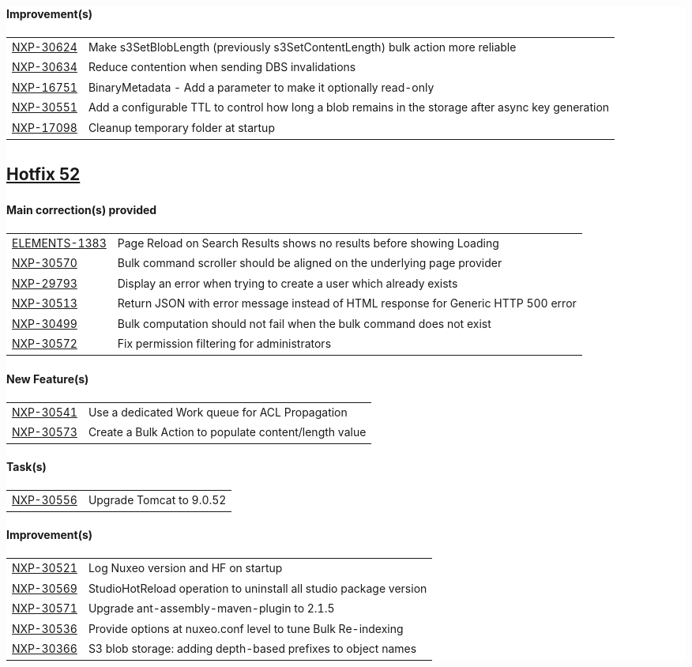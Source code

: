 #### Improvement(s)
<div><table class="hover"><tbody>
<tr><td colspan="1"><a href="https://jira.nuxeo.com:443/browse/NXP-30624">NXP-30624</a></td><td colspan="1">Make s3SetBlobLength (previously s3SetContentLength) bulk action more reliable</td></tr>
<tr><td colspan="1"><a href="https://jira.nuxeo.com:443/browse/NXP-30634">NXP-30634</a></td><td colspan="1">Reduce contention when sending DBS invalidations</td></tr>
<tr><td colspan="1"><a href="https://jira.nuxeo.com:443/browse/NXP-16751">NXP-16751</a></td><td colspan="1">BinaryMetadata - Add a parameter to make it optionally read-only</td></tr>
<tr><td colspan="1"><a href="https://jira.nuxeo.com:443/browse/NXP-30551">NXP-30551</a></td><td colspan="1">Add a configurable TTL to control how long a blob remains in the storage after async key generation</td></tr>
<tr><td colspan="1"><a href="https://jira.nuxeo.com:443/browse/NXP-17098">NXP-17098</a></td><td colspan="1">Cleanup temporary folder at startup</td></tr>
</tbody></table></div>

## [Hotfix 52](https://jira.nuxeo.com:443/secure/ReleaseNote.jspa?projectId=10011&version=21468)
#### Main correction(s) provided
<div><table class="hover"><tbody>
<tr><td colspan="1"><a href="https://jira.nuxeo.com:443/browse/ELEMENTS-1383">ELEMENTS-1383</a></td><td colspan="1">Page Reload on Search Results shows no results before showing Loading</td></tr>
<tr><td colspan="1"><a href="https://jira.nuxeo.com:443/browse/NXP-30570">NXP-30570</a></td><td colspan="1">Bulk command scroller should be aligned on the underlying page provider</td></tr>
<tr><td colspan="1"><a href="https://jira.nuxeo.com:443/browse/NXP-29793">NXP-29793</a></td><td colspan="1">Display an error when trying to create a user which already exists</td></tr>
<tr><td colspan="1"><a href="https://jira.nuxeo.com:443/browse/NXP-30513">NXP-30513</a></td><td colspan="1">Return JSON with error message instead of HTML response for Generic HTTP 500 error</td></tr>
<tr><td colspan="1"><a href="https://jira.nuxeo.com:443/browse/NXP-30499">NXP-30499</a></td><td colspan="1">Bulk computation should not fail when the bulk command does not exist</td></tr>
<tr><td colspan="1"><a href="https://jira.nuxeo.com:443/browse/NXP-30572">NXP-30572</a></td><td colspan="1">Fix permission filtering for administrators</td></tr>
</tbody></table></div>

#### New Feature(s)
<div><table class="hover"><tbody>
<tr><td colspan="1"><a href="https://jira.nuxeo.com:443/browse/NXP-30541">NXP-30541</a></td><td colspan="1">Use a dedicated Work queue for ACL Propagation</td></tr>
<tr><td colspan="1"><a href="https://jira.nuxeo.com:443/browse/NXP-30573">NXP-30573</a></td><td colspan="1">Create a Bulk Action to populate content/length value</td></tr>
</tbody></table></div>

#### Task(s)
<div><table class="hover"><tbody>
<tr><td colspan="1"><a href="https://jira.nuxeo.com:443/browse/NXP-30556">NXP-30556</a></td><td colspan="1">Upgrade Tomcat to 9.0.52</td></tr>
</tbody></table></div>

#### Improvement(s)
<div><table class="hover"><tbody>
<tr><td colspan="1"><a href="https://jira.nuxeo.com:443/browse/NXP-30521">NXP-30521</a></td><td colspan="1">Log Nuxeo version and HF on startup</td></tr>
<tr><td colspan="1"><a href="https://jira.nuxeo.com:443/browse/NXP-30569">NXP-30569</a></td><td colspan="1">StudioHotReload operation to uninstall all studio package version</td></tr>
<tr><td colspan="1"><a href="https://jira.nuxeo.com:443/browse/NXP-30571">NXP-30571</a></td><td colspan="1">Upgrade ant-assembly-maven-plugin to 2.1.5</td></tr>
<tr><td colspan="1"><a href="https://jira.nuxeo.com:443/browse/NXP-30536">NXP-30536</a></td><td colspan="1">Provide options at nuxeo.conf level to tune Bulk Re-indexing</td></tr>
<tr><td colspan="1"><a href="https://jira.nuxeo.com:443/browse/NXP-30366">NXP-30366</a></td><td colspan="1">S3 blob storage: adding depth-based prefixes to object names</td></tr>
</tbody></table></div>
